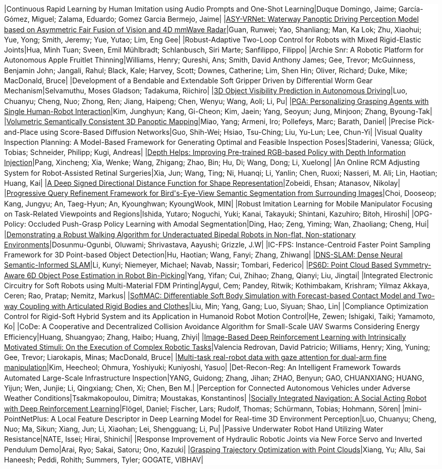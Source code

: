|Continuous Rapid Learning by Human Imitation using Audio Prompts and One-Shot Learning|Duque Domingo, Jaime; García-Gómez, Miguel; Zalama, Eduardo; Gomez Garcia Bermejo, Jaime|
|[ASY-VRNet: Waterway Panoptic Driving Perception Model based on Asymmetric Fair Fusion of Vision and 4D mmWave Radar](https://arxiv.org/abs/2308.10287)|Guan, Runwei; Yao, Shanliang; Man, Ka Lok; Zhu, Xiaohui; Yue, Yong; Smith, Jeremy; Yue, Yutao; Lim, Eng Gee|
|Robust-Adaptive Two-Loop Control for Robots with Mixed Rigid-Elastic Joints|Hua, Minh Tuan; Sveen, Emil Mühlbradt; Schlanbusch, Siri Marte; Sanfilippo, Filippo|
|Archie Snr: A Robotic Platform for Autonomous Apple Fruitlet Thinning|Williams, Henry; Qureshi, Ans; Smith, David Anthony James; Gee, Trevor; McGuinness, Benjamin John; Jangali, Rahul; Black, Kale; Harvey, Scott; Downes, Catherine; Lim, Shen Hin; Oliver, Richard; Duke, Mike; MacDonald, Bruce|
|Development of a Bendable and Extendable Soft Gripper Driven by Differential Worm Gear Mechanism|Selvamuthu, Moses Gladson; Tadakuma, Riichiro|
|[3D Object Visibility Prediction in Autonomous Driving](https://arxiv.org/abs/2403.03681)|Luo, Chuanyu; Cheng, Nuo; Zhong, Ren; Jiang, Haipeng; Chen, Wenyu; Wang, Aoli; Li, Pu|
|[PGA: Personalizing Grasping Agents with Single Human-Robot Interaction](https://arxiv.org/abs/2310.12547)|Kim, Junghyun; Kang, Gi-Cheon; Kim, Jaein; Yang, Seoyun; Jung, Minjoon; Zhang, Byoung-Tak|
|[Volumetric Semantically Consistent 3D Panoptic Mapping](https://arxiv.org/abs/2309.14737)|Miao, Yang; Armeni, Iro; Pollefeys, Marc; Barath, Daniel|
|Precise Pick-and-Place using Score-Based Diffusion Networks|Guo, Shih-Wei; Hsiao, Tsu-Ching; Liu, Yu-Lun; Lee, Chun-Yi|
|Visual Quality Inspection Planning: A Model-Based Framework for Generating Optimal and Feasible Inspection Poses|Staderini, Vanessa; Glück, Tobias; Schneider, Philipp; Kugi, Andreas|
|[Depth Helps: Improving Pre-trained RGB-based Policy with Depth Information Injection](https://arxiv.org/abs/2408.05107)|Pang, Xincheng; Xia, Wenke; Wang, Zhigang; Zhao, Bin; Hu, Di; Wang, Dong; Li, Xuelong|
|An Online RCM Adjusting System for Robot-Assisted Retinal Surgeries|Xia, Jun; Wang, Ting; Ni, Huanqi; Li, Yanlin; Chen, Ruoxi; Nasseri, M. Ali; Lin, Haotian; Huang, Kai|
|[A Deep Signed Directional Distance Function for Shape Representation](https://arxiv.org/abs/2107.11024)|Zobeidi, Ehsan; Atanasov, Nikolay|
|[Progressive Query Refinement Framework for Bird's-Eye-View Semantic Segmentation from Surrounding Images](https://arxiv.org/abs/2407.17003)|Choi, Dooseop; Kang, Jungyu; An, Taeg-Hyun; An, Kyounghwan; KyoungWook, MIN|
|Robust Imitation Learning for Mobile Manipulator Focusing on Task-Related Viewpoints and Regions|Ishida, Yutaro; Noguchi, Yuki; Kanai, Takayuki; Shintani, Kazuhiro; Bitoh, Hiroshi|
|OPG-Policy: Occluded Push-Grasp Policy Learning with Amodal Segmentation|Ding, Hao; Zeng, Yiming; Wan, Zhaoliang; Cheng, Hui|
|[Demonstrating a Robust Walking Algorithm for Underactuated Bipedal Robots in Non-flat, Non-stationary Environments](https://arxiv.org/abs/2403.02486)|Dosunmu-Ogunbi, Oluwami; Shrivastava, Aayushi; Grizzle, J.W|
|IC-FPS: Instance-Centroid Faster Point Sampling Framework for 3D Point-based Object Detection|Hu, Haotian; Wang, Fanyi; Zhang, Zhiwang|
|[DNS-SLAM: Dense Neural Semantic-Informed SLAM](https://arxiv.org/abs/2312.00204)|Li, Kunyi; Niemeyer, Michael; Navab, Nassir; Tombari, Federico|
|[PS6D: Point Cloud Based Symmetry-Aware 6D Object Pose Estimation in Robot Bin-Picking](https://arxiv.org/abs/2405.11257)|Yang, Yifan; Cui, Zhihao; Zhang, Qianyi; Liu, Jingtai|
|Integrated Electronic Circuitry for Soft Robots using Multi-Material FDM Printing|Aygul, Cem; Pandey, Ritwik; Kothimbakam, Krishram; Yilmaz Akkaya, Ceren; Rao, Pratap; Nemitz, Markus|
|[SoftMAC: Differentiable Soft Body Simulation with Forecast-based Contact Model and Two-way Coupling with Articulated Rigid Bodies and Clothes](https://arxiv.org/abs/2312.03297)|Liu, Min; Yang, Gang; Luo, Siyuan; Shao, Lin|
|Compliance Optimization Control for Rigid-Soft Hybrid System and its Application in Humanoid Robot Motion Control|He, Zewen; Ishigaki, Taiki; Yamamoto, Ko|
|CoDe: A Cooperative and Decentralized Collision Avoidance Algorithm for Small-Scale UAV Swarms Considering Energy Efficiency|Huang, Shuangyao; Zhang, Haibo; Huang, Zhiyi|
|[Image-Based Deep Reinforcement Learning with Intrinsically Motivated Stimuli: On the Execution of Complex Robotic Tasks](https://arxiv.org/abs/2407.21338)|Valencia Redrovan, David Patricio; Williams, Henry; Xing, Yuning; Gee, Trevor; Liarokapis, Minas; MacDonald, Bruce|
|[Multi-task real-robot data with gaze attention for dual-arm fine manipulation](https://arxiv.org/abs/2401.07603)|Kim, Heecheol; Ohmura, Yoshiyuki; Kuniyoshi, Yasuo|
|Det-Recon-Reg: An Intelligent Framework Towards Automated Large-Scale Infrastructure Inspection|YANG, Guidong; Zhang, Jihan; ZHAO, Benyun; GAO, CHUANXIANG; HUANG, Yijun; Wen, Junjie; Li, Qingxiang; Chen, Xi; Chen, Ben M.|
|Perception for Connected Autonomous Vehicles under Adverse Weather Conditions|Tsakmakopoulou, Dimitra; Moustakas, Konstantinos|
|[Socially Integrated Navigation: A Social Acting Robot with Deep Reinforcement Learning](https://arxiv.org/abs/2403.09793)|Flögel, Daniel; Fischer, Lars; Rudolf, Thomas; Schürmann, Tobias; Hohmann, Sören|
|mini-PointNetPlus: A Local Feature Descriptor in Deep Learning Model for Real-time 3D Environment Perception|Luo, Chuanyu; Cheng, Nuo; Ma, Sikun; Xiang, Jun; Li, Xiaohan; Lei, Shengguang; Li, Pu|
|Passive Underwater Robot Hand Utilizing Water Resistance|NATE, Issei; Hirai, Shinichi|
|Response Improvement of Hydraulic Robotic Joints via New Force Servo and Inverted Pendulum Demo|Arai, Ryo; Sakai, Satoru; Ono, Kazuki|
|[Grasping Trajectory Optimization with Point Clouds](https://arxiv.org/abs/2403.05466)|Xiang, Yu; Allu, Sai Haneesh; Peddi, Rohith; Summers, Tyler; GOGATE, VIBHAV|
